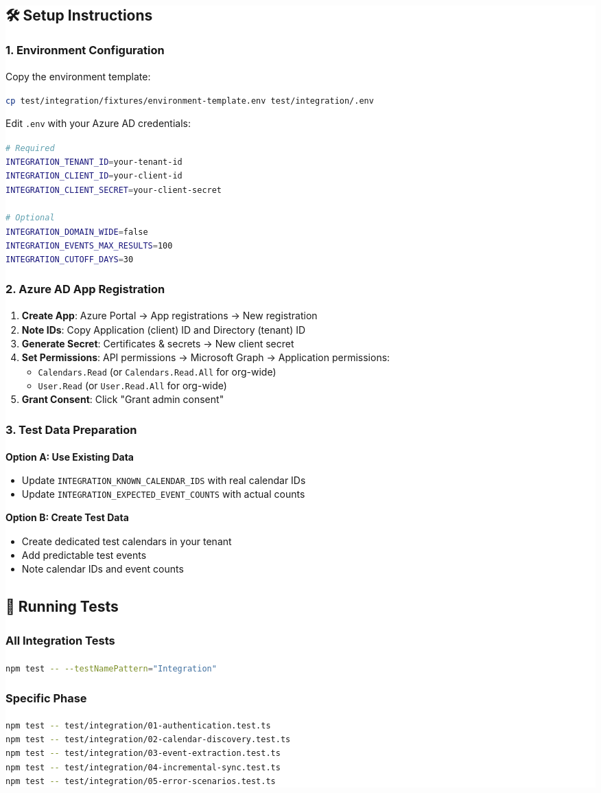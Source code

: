 ## 🛠️ Setup Instructions

### 1. Environment Configuration

Copy the environment template:
```bash
cp test/integration/fixtures/environment-template.env test/integration/.env
```

Edit `.env` with your Azure AD credentials:
```bash
# Required
INTEGRATION_TENANT_ID=your-tenant-id
INTEGRATION_CLIENT_ID=your-client-id
INTEGRATION_CLIENT_SECRET=your-client-secret

# Optional
INTEGRATION_DOMAIN_WIDE=false
INTEGRATION_EVENTS_MAX_RESULTS=100
INTEGRATION_CUTOFF_DAYS=30
```

### 2. Azure AD App Registration

1. **Create App**: Azure Portal → App registrations → New registration
2. **Note IDs**: Copy Application (client) ID and Directory (tenant) ID
3. **Generate Secret**: Certificates & secrets → New client secret
4. **Set Permissions**: API permissions → Microsoft Graph → Application permissions:
   - `Calendars.Read` (or `Calendars.Read.All` for org-wide)
   - `User.Read` (or `User.Read.All` for org-wide)
5. **Grant Consent**: Click "Grant admin consent"

### 3. Test Data Preparation

**Option A: Use Existing Data**
- Update `INTEGRATION_KNOWN_CALENDAR_IDS` with real calendar IDs
- Update `INTEGRATION_EXPECTED_EVENT_COUNTS` with actual counts

**Option B: Create Test Data** 
- Create dedicated test calendars in your tenant
- Add predictable test events
- Note calendar IDs and event counts

## 🚀 Running Tests

### All Integration Tests
```bash
npm test -- --testNamePattern="Integration"
```

### Specific Phase
```bash
npm test -- test/integration/01-authentication.test.ts
npm test -- test/integration/02-calendar-discovery.test.ts
npm test -- test/integration/03-event-extraction.test.ts
npm test -- test/integration/04-incremental-sync.test.ts
npm test -- test/integration/05-error-scenarios.test.ts
```
